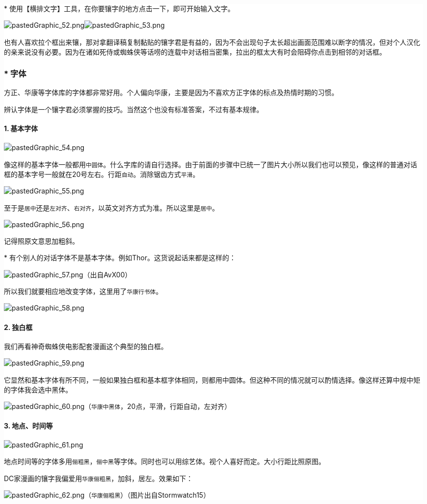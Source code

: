 \* 使用【横排文字】工具，在你要镶字的地方点击一下，即可开始输入文字。

 ![pastedGraphic\_52.png](http://o7ru3d96x.bkt.clouddn.com/2016-07-20-BBF841A54D2D3189A5AA467B89968FC8.png)![pastedGraphic\_53.png](http://o7ru3d96x.bkt.clouddn.com/2016-07-20-8A12C0DB7E735A14B945CA9E68852814.png)

 也有人喜欢拉个框出来镶，那对拿翻译稿复制黏贴的镶字君是有益的，因为不会出现句子太长超出画面范围难以断字的情况，但对个人汉化的亲来说没有必要。因为在诸如死侍或蜘蛛侠等话唠的连载中对话相当密集，拉出的框太大有时会阻碍你点击到相邻的对话框。

### \* 字体

 方正、华康等字体库的字体都非常好用。个人偏向华康，主要是因为不喜欢方正字体的标点及热情时期的习惯。

 辨认字体是一个镶字君必须掌握的技巧。当然这个也没有标准答案，不过有基本规律。

#### 1. 基本字体

![pastedGraphic\_54.png](http://o7ru3d96x.bkt.clouddn.com/2016-07-20-5B8D21159E5752B5EC59BAC1077BBD65.png)

像这样的基本字体一般都用`中圆体`。什么字库的请自行选择。由于前面的步骤中已统一了图片大小所以我们也可以预见，像这样的普通对话框的基本字号一般就在20号左右。行距`自动`。消除锯齿方式`平滑`。

![pastedGraphic\_55.png](http://o7ru3d96x.bkt.clouddn.com/2016-07-20-4982D308BAC9B657A1B4F13F919B2C06.png)

至于是`居中`还是`左对齐`、`右对齐`，以英文对齐方式为准。所以这里是`居中`。

![pastedGraphic\_56.png](http://o7ru3d96x.bkt.clouddn.com/2016-07-20-6A067F035AF0D4B82378427E0FAF125B.png)

记得照原文意思加粗斜。

\* 有个别人的对话字体不是基本字体。例如Thor。这货说起话来都是这样的：

![pastedGraphic\_57.png](http://o7ru3d96x.bkt.clouddn.com/2016-07-20-D7837001B43444D811662ECF09BEC039.png)（出自AvX00）

所以我们就要相应地改变字体，这里用了`华康行书体`。

![pastedGraphic\_58.png](http://o7ru3d96x.bkt.clouddn.com/2016-07-20-2B867300C8A136B075245DC80D34A311.png)

#### 2. 独白框

我们再看神奇蜘蛛侠电影配套漫画这个典型的独白框。

![pastedGraphic\_59.png](http://o7ru3d96x.bkt.clouddn.com/2016-07-20-FFFC25C3512239C16D5DB8B464D98C1B.png)

它显然和基本字体有所不同，一般如果独白框和基本框字体相同，则都用中圆体。但这种不同的情况就可以酌情选择。像这样还算中规中矩的字体我会选中黑体。

![pastedGraphic\_60.png](http://o7ru3d96x.bkt.clouddn.com/2016-07-20-2324EE089A36241B5AE6787999B514CB.png)（`华康中黑体`，20点，平滑，行距自动，左对齐）

#### 3. 地点、时间等

![pastedGraphic\_61.png](http://o7ru3d96x.bkt.clouddn.com/2016-07-20-334F0203BB60B18F6A55D0FF29371DA1.png)

地点时间等的字体多用`俪粗黑`，`俪中黑`等字体。同时也可以用综艺体。视个人喜好而定。大小行距比照原图。

DC家漫画的镶字我偏爱用`华康俪粗黑`，加斜，居左。效果如下：

![pastedGraphic\_62.png](http://o7ru3d96x.bkt.clouddn.com/2016-07-20-717D08466CB3F317B999D7CDC3CE6646.png)（`华康俪粗黑`）（图片出自Stormwatch15）
